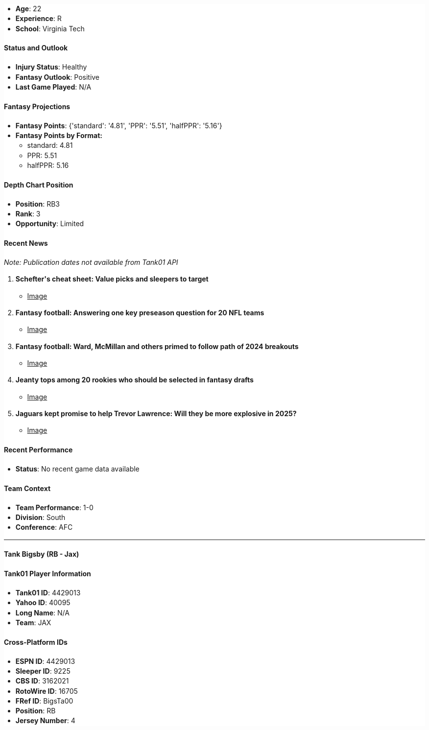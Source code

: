 - **Age**: 22
- **Experience**: R
- **School**: Virginia Tech

#### Status and Outlook
- **Injury Status**: Healthy
- **Fantasy Outlook**: Positive
- **Last Game Played**: N/A

#### Fantasy Projections
- **Fantasy Points**: {'standard': '4.81', 'PPR': '5.51', 'halfPPR': '5.16'}
- **Fantasy Points by Format:**
  - standard: 4.81
  - PPR: 5.51
  - halfPPR: 5.16

#### Depth Chart Position
- **Position**: RB3
- **Rank**: 3
- **Opportunity**: Limited

#### Recent News
*Note: Publication dates not available from Tank01 API*

1. **Schefter's cheat sheet: Value picks and sleepers to target**
   - [Image](https://a.espncdn.com/photo/2025/0822/fan_schefter's_fantasy_football_cheat_sheet_5x2_new.jpg)

2. **Fantasy football: Answering one key preseason question for 20 NFL teams**
   - [Image](https://a.espncdn.com/photo/2025/0812/r1530992_1296x518_5-2.jpg)

3. **Fantasy football: Ward, McMillan and others primed to follow path of 2024 breakouts**
   - [Image](https://a.espncdn.com/photo/2025/0715/r1519418_1296x518_5-2.jpg)

4. **Jeanty tops among 20 rookies who should be selected in fantasy drafts**
   - [Image](https://a.espncdn.com/photo/2025/0604/r1502222_2_1296x518_5-2.jpg)

5. **Jaguars kept promise to help Trevor Lawrence: Will they be more explosive in 2025?**
   - [Image](https://a.espncdn.com/photo/2025/0501/r1486615_1296x518_5-2.jpg)


#### Recent Performance
- **Status**: No recent game data available

#### Team Context
- **Team Performance**: 1-0
- **Division**: South
- **Conference**: AFC

---

#### Tank Bigsby (RB - Jax)

#### Tank01 Player Information
- **Tank01 ID**: 4429013
- **Yahoo ID**: 40095
- **Long Name**: N/A
- **Team**: JAX
#### Cross-Platform IDs
- **ESPN ID**: 4429013
- **Sleeper ID**: 9225
- **CBS ID**: 3162021
- **RotoWire ID**: 16705
- **FRef ID**: BigsTa00
- **Position**: RB
- **Jersey Number**: 4